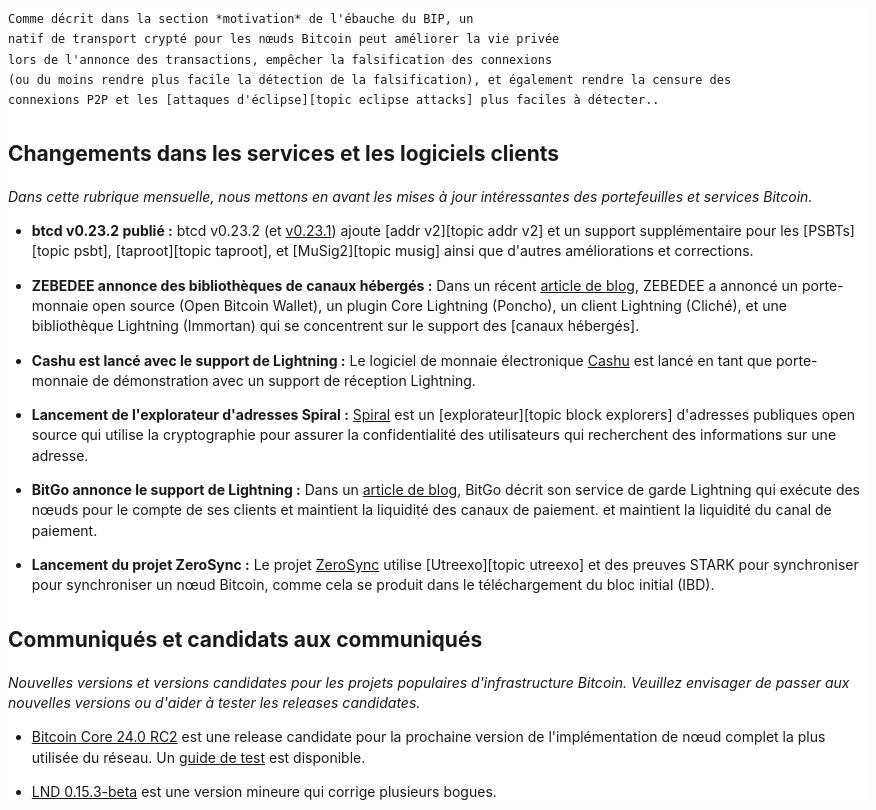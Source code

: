     Comme décrit dans la section *motivation* de l'ébauche du BIP, un
    natif de transport crypté pour les nœuds Bitcoin peut améliorer la vie privée
    lors de l'annonce des transactions, empêcher la falsification des connexions
    (ou du moins rendre plus facile la détection de la falsification), et également rendre la censure des
    connexions P2P et les [attaques d'éclipse][topic eclipse attacks] plus faciles à détecter..

## Changements dans les services et les logiciels clients

*Dans cette rubrique mensuelle, nous mettons en avant les mises à jour intéressantes des portefeuilles et
services Bitcoin.*

- **btcd v0.23.2 publié :**
  btcd v0.23.2 (et [v0.23.1][btcd 0.23.1]) ajoute [addr v2][topic addr v2] et un
  support supplémentaire pour les [PSBTs][topic psbt], [taproot][topic taproot],
  et [MuSig2][topic musig] ainsi que d'autres améliorations et corrections.

- **ZEBEDEE annonce des bibliothèques de canaux hébergés :**
  Dans un récent [article de blog][zbd nbd], ZEBEDEE a annoncé un porte-monnaie open source (Open
  Bitcoin Wallet), un plugin Core Lightning (Poncho), un client Lightning (Cliché),
  et une bibliothèque Lightning (Immortan) qui se concentrent sur le support des [canaux hébergés].

- **Cashu est lancé avec le support de Lightning :**
  Le logiciel de monnaie électronique [Cashu][cashu github] est lancé en tant que
  porte-monnaie de démonstration avec un support de réception Lightning.

- **Lancement de l'explorateur d'adresses Spiral :**
  [Spiral][spiral explorer] est un [explorateur][topic block explorers] d'adresses
  publiques open source qui utilise la cryptographie pour assurer la confidentialité
  des utilisateurs qui recherchent des informations sur une adresse.

- **BitGo annonce le support de Lightning :**
  Dans un [article de blog][bitgo lightning], BitGo décrit son service de garde Lightning
  qui exécute des nœuds pour le compte de ses clients et maintient la liquidité des canaux de paiement.
  et maintient la liquidité du canal de paiement.

- **Lancement du projet ZeroSync :**
  Le projet [ZeroSync][zerosync github] utilise [Utreexo][topic utreexo] et des preuves STARK pour synchroniser
  pour synchroniser un nœud Bitcoin, comme cela se produit dans le téléchargement du bloc initial (IBD).

## Communiqués et candidats aux communiqués

*Nouvelles versions et versions candidates pour les projets populaires d'infrastructure Bitcoin.
Veuillez envisager de passer aux nouvelles versions ou d'aider à tester les releases candidates.*

- [Bitcoin Core 24.0 RC2][] est une release candidate pour la prochaine version
  de l'implémentation de nœud complet la plus utilisée du réseau.
  Un [guide de test][bcc testing] est disponible.

- [LND 0.15.3-beta][] est une version mineure qui corrige plusieurs bogues.


[bitcoin core 24.0 rc2]: https://bitcoincore.org/bin/bitcoin-core-24.0/
[bcc testing]: https://github.com/bitcoin-core/bitcoin-devwiki/wiki/24.0-Release-Candidate-Testing-Guide
[superset rbf]: https://lists.linuxfoundation.org/pipermail/bitcoin-dev/2013-March/002240.html
[brqgoo]: https://twitter.com/brqgoo/status/1579216353780957185
[big msig]: https://blockstream.info/tx/7393096d97bfee8660f4100ffd61874d62f9a65de9fb6acf740c4c386990ef73?expand
[news65 tapscript limits]: /en/newsletters/2019/09/25/#tapscript-resource-limits
[lnd 0.15.2-beta]: https://github.com/lightningnetwork/lnd/releases/tag/v0.15.2-beta
[news221 lnd]: /en/newsletters/2022/10/12/#lnd-v0-15-2-beta
[btcd 0.23.2]: https://github.com/btcsuite/btcd/releases/tag/v0.23.2
[verloren limits]: https://lists.linuxfoundation.org/pipermail/bitcoin-dev/2022-October/020993.html
[sanders limits]: https://lists.linuxfoundation.org/pipermail/bitcoin-dev/2022-October/020996.html
[news205 rbf]: /en/newsletters/2022/06/22/#full-replace-by-fee
[news208 rbf]: /en/newsletters/2022/07/13/#bitcoin-core-25353
[sne rbf]: https://lists.linuxfoundation.org/pipermail/bitcoin-dev/2022-October/020980.html
[towns rbf]: https://lists.linuxfoundation.org/pipermail/bitcoin-dev/2022-October/021017.html
[light ml ru]: https://lists.linuxfoundation.org/pipermail/bitcoin-dev/2022-October/020998.html
[light ru]: https://bitcoinrollups.org/
[nick musig2]: https://lists.linuxfoundation.org/pipermail/bitcoin-dev/2022-October/021000.html
[sanders min]: https://lists.linuxfoundation.org/pipermail/bitcoin-dev/2022-October/020995.html
[cve-2017-12842]: /en/topics/cve/#CVE-2017-12842
[news99 min]: /en/newsletters/2020/05/27/#minimum-transaction-size-discussion
[dhruv 324]: https://lists.linuxfoundation.org/pipermail/bitcoin-dev/2022-October/020985.html
[bip324.com]: https://bip324.com
[bip324 changes]: https://bip324.com/sections/code-review/
[news163 pr]: /en/newsletters/2021/08/25/#zero-base-fee-ln-discussion
[lnd 0.15.3-beta]: https://github.com/lightningnetwork/lnd/releases/tag/v0.15.3-beta
[btcd 0.23.1]: https://github.com/btcsuite/btcd/releases/tag/v0.23.1
[zbd nbd]: https://blog.zebedee.io/announcing-nbd/
[hosted channels]: https://fanismichalakis.fr/posts/what-are-hosted-channels/
[cashu github]: https://github.com/callebtc/cashu
[spiral explorer]: https://btc.usespiral.com/
[bitgo lightning]: https://blog.bitgo.com/bitgo-unveils-custodial-lightning-898554d3b749
[zerosync github]: https://github.com/zerosync/zerosync